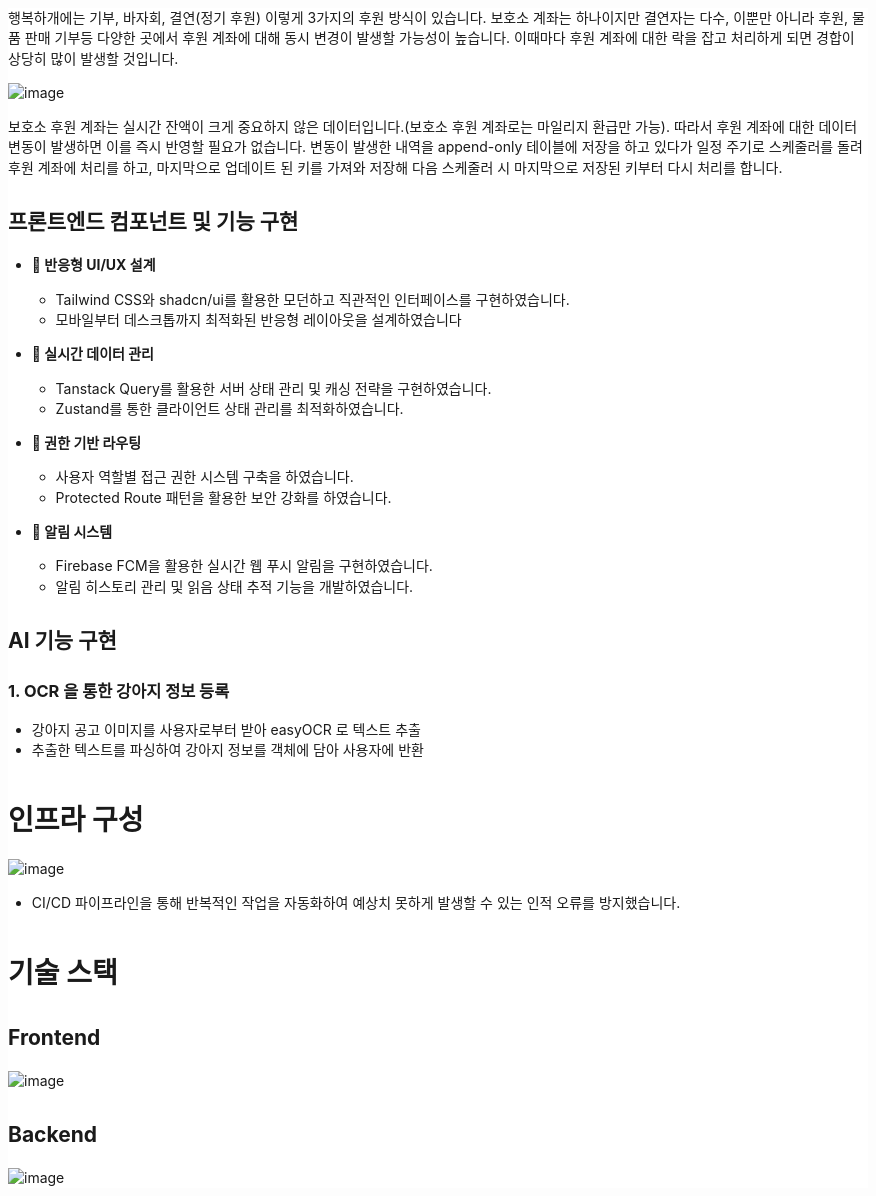 행복하개에는 기부, 바자회, 결연(정기 후원) 이렇게 3가지의 후원 방식이 있습니다. 보호소 계좌는 하나이지만 결연자는 다수, 이뿐만 아니라 후원, 물품 판매 기부등 다양한 곳에서 후원 계좌에 대해 동시 변경이 발생할 가능성이 높습니다. 이때마다 후원 계좌에 대한 락을 잡고 처리하게 되면 경합이 상당히 많이 발생할 것입니다.

![image](https://github.com/user-attachments/assets/2cc6d0ca-4253-4acc-aa8e-9f2ce6b5f07d)

보호소 후원 계좌는 실시간 잔액이 크게 중요하지 않은 데이터입니다.(보호소 후원 계좌로는 마일리지 환급만 가능). 따라서 후원 계좌에 대한 데이터 변동이 발생하면 이를 즉시 반영할 필요가 없습니다. 변동이 발생한 내역을 append-only 테이블에 저장을 하고 있다가 일정 주기로 스케줄러를 돌려 후원 계좌에 처리를 하고, 마지막으로 업데이트 된 키를 가져와 저장해 다음 스케줄러 시 마지막으로 저장된 키부터 다시 처리를 합니다.

## 프론트엔드 컴포넌트 및 기능 구현

- **🎨 반응형 UI/UX 설계**
    - Tailwind CSS와 shadcn/ui를 활용한 모던하고 직관적인 인터페이스를 구현하였습니다.
    - 모바일부터 데스크톱까지 최적화된 반응형 레이아웃을 설계하였습니다
    
- **📱 실시간 데이터 관리**
    - Tanstack Query를 활용한 서버 상태 관리 및 캐싱 전략을 구현하였습니다.
    - Zustand를 통한 클라이언트 상태 관리를 최적화하였습니다.
    
- **🔐 권한 기반 라우팅**
    - 사용자 역할별 접근 권한 시스템 구축을 하였습니다.
    - Protected Route 패턴을 활용한 보안 강화를 하였습니다.
    
- **🔔 알림 시스템**
    - Firebase FCM을 활용한 실시간 웹 푸시 알림을 구현하였습니다.
    - 알림 히스토리 관리 및 읽음 상태 추적 기능을 개발하였습니다.

## AI 기능 구현

### 1. OCR 을 통한 강아지 정보 등록

- 강아지 공고 이미지를 사용자로부터 받아 easyOCR 로 텍스트 추출
- 추출한 텍스트를 파싱하여 강아지 정보를 객체에 담아 사용자에 반환

# 인프라 구성

![image](https://github.com/user-attachments/assets/7ed0be8c-187d-4690-8b6e-88bae3fc69bd)

- CI/CD 파이프라인을 통해 반복적인 작업을 자동화하여 예상치 못하게 발생할 수 있는 인적 오류를 방지했습니다.

# 기술 스택

## Frontend

![image](https://github.com/user-attachments/assets/7f22d0ff-d40d-48d9-b608-376cfdf30759)

## Backend

![image](https://github.com/user-attachments/assets/7e0f7b26-28cc-44fb-aabf-839c41875387)
